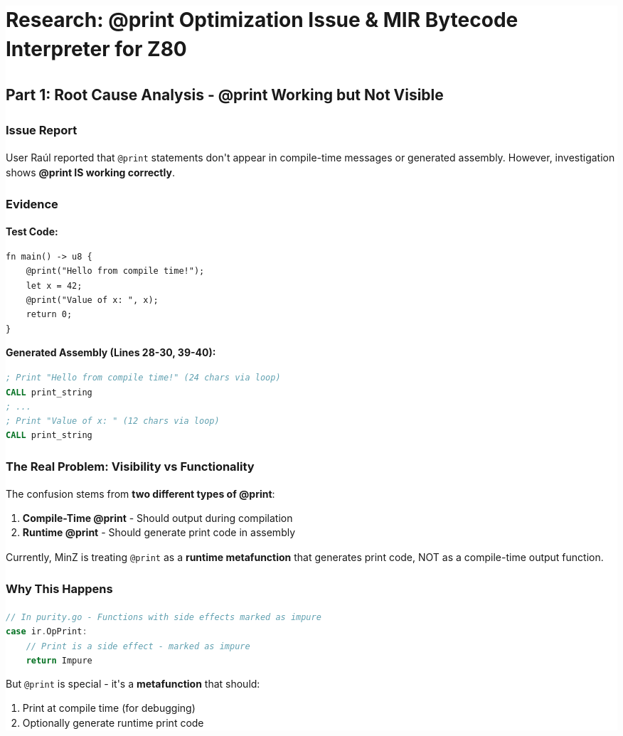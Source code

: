 # Research: @print Optimization Issue & MIR Bytecode Interpreter for Z80

## Part 1: Root Cause Analysis - @print Working but Not Visible

### Issue Report
User Raúl reported that `@print` statements don't appear in compile-time messages or generated assembly. However, investigation shows **@print IS working correctly**.

### Evidence

**Test Code:**
```minz
fn main() -> u8 {
    @print("Hello from compile time!");
    let x = 42;
    @print("Value of x: ", x);
    return 0;
}
```

**Generated Assembly (Lines 28-30, 39-40):**
```asm
; Print "Hello from compile time!" (24 chars via loop)
CALL print_string
; ...
; Print "Value of x: " (12 chars via loop)
CALL print_string
```

### The Real Problem: Visibility vs Functionality

The confusion stems from **two different types of @print**:

1. **Compile-Time @print** - Should output during compilation
2. **Runtime @print** - Should generate print code in assembly

Currently, MinZ is treating `@print` as a **runtime metafunction** that generates print code, NOT as a compile-time output function.

### Why This Happens

```go
// In purity.go - Functions with side effects marked as impure
case ir.OpPrint:
    // Print is a side effect - marked as impure
    return Impure
```

But `@print` is special - it's a **metafunction** that should:
1. Print at compile time (for debugging)
2. Optionally generate runtime print code
